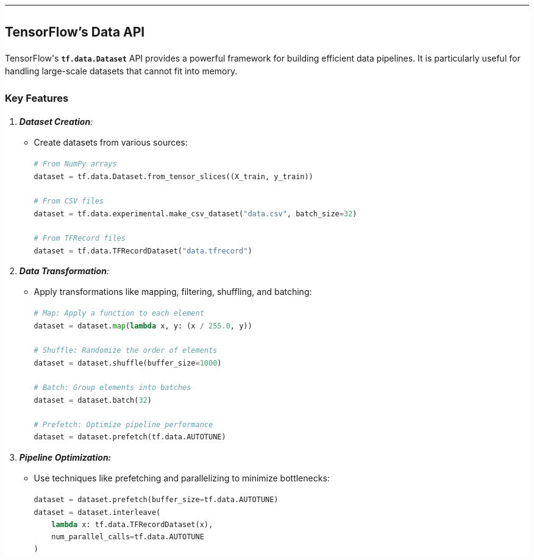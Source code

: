 
---

## **TensorFlow’s Data API**

TensorFlow's **`tf.data.Dataset`** API provides a powerful framework for building efficient data pipelines. It is particularly useful for handling large-scale datasets that cannot fit into memory.

### **Key Features**

1. ***Dataset Creation**:*
    - Create datasets from various sources:
        
        ```python
        # From NumPy arrays
        dataset = tf.data.Dataset.from_tensor_slices((X_train, y_train))
        
        # From CSV files
        dataset = tf.data.experimental.make_csv_dataset("data.csv", batch_size=32)
        
        # From TFRecord files
        dataset = tf.data.TFRecordDataset("data.tfrecord")
        ```
        
2. ***Data Transformation**:*
    - Apply transformations like mapping, filtering, shuffling, and batching:
        
        ```python
        # Map: Apply a function to each element
        dataset = dataset.map(lambda x, y: (x / 255.0, y))
        
        # Shuffle: Randomize the order of elements
        dataset = dataset.shuffle(buffer_size=1000)
        
        # Batch: Group elements into batches
        dataset = dataset.batch(32)
        
        # Prefetch: Optimize pipeline performance
        dataset = dataset.prefetch(tf.data.AUTOTUNE)
        ```
        
3. ***Pipeline Optimization:***
    - Use techniques like prefetching and parallelizing to minimize bottlenecks:
        
        ```python
        dataset = dataset.prefetch(buffer_size=tf.data.AUTOTUNE)
        dataset = dataset.interleave(
            lambda x: tf.data.TFRecordDataset(x),
            num_parallel_calls=tf.data.AUTOTUNE
        )
        ```
        